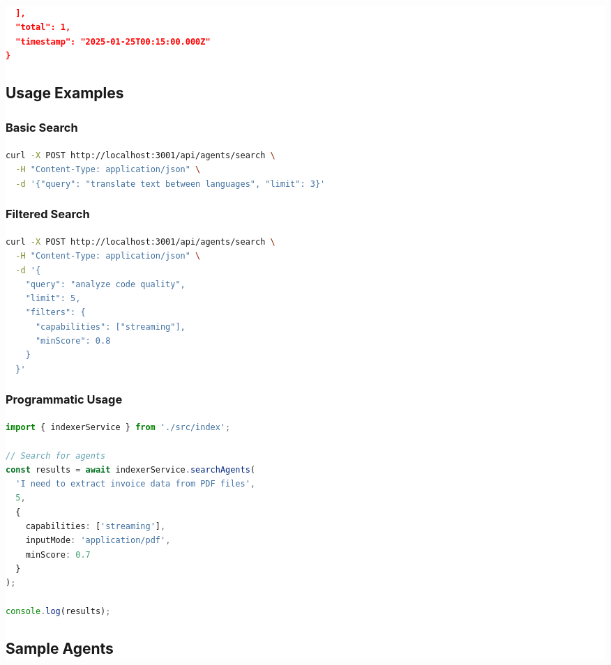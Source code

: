 ```json
  ],
  "total": 1,
  "timestamp": "2025-01-25T00:15:00.000Z"
}
```

## Usage Examples

### Basic Search

```bash
curl -X POST http://localhost:3001/api/agents/search \
  -H "Content-Type: application/json" \
  -d '{"query": "translate text between languages", "limit": 3}'
```

### Filtered Search

```bash
curl -X POST http://localhost:3001/api/agents/search \
  -H "Content-Type: application/json" \
  -d '{
    "query": "analyze code quality",
    "limit": 5,
    "filters": {
      "capabilities": ["streaming"],
      "minScore": 0.8
    }
  }'
```

### Programmatic Usage

```typescript
import { indexerService } from './src/index';

// Search for agents
const results = await indexerService.searchAgents(
  'I need to extract invoice data from PDF files',
  5,
  {
    capabilities: ['streaming'],
    inputMode: 'application/pdf',
    minScore: 0.7
  }
);

console.log(results);
```

## Sample Agents
